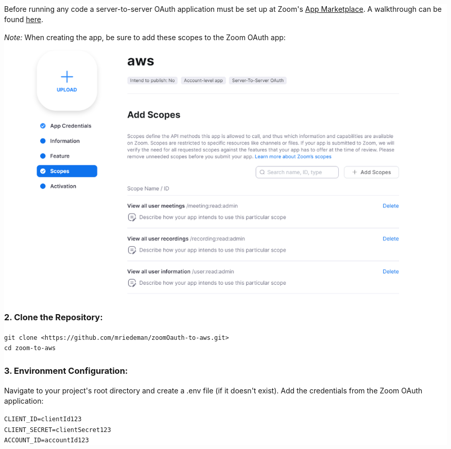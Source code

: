 Before running any code a server-to-server OAuth application must be set up at  Zoom's [App Marketplace](https://marketplace.zoom.us/). A walkthrough can be found [here](https://developers.zoom.us/docs/internal-apps/create/).

*Note:* When creating the app, be sure to add these scopes to the Zoom OAuth app: 
<p align="center">
  <a href="https://aws.amazon.com/" target="_blank">
          <img src="./images/scopes.PNG" alt="AWS Logo" width="90%"/>
  </a>
</p>

### 2. Clone the Repository:
```
git clone <https://github.com/mriedeman/zoomOauth-to-aws.git>
cd zoom-to-aws
```

### 3. Environment Configuration:
Navigate to your project's root directory and create a .env file (if it doesn't exist). Add the credentials from the Zoom OAuth application:

```
CLIENT_ID=clientId123
CLIENT_SECRET=clientSecret123
ACCOUNT_ID=accountId123
```
